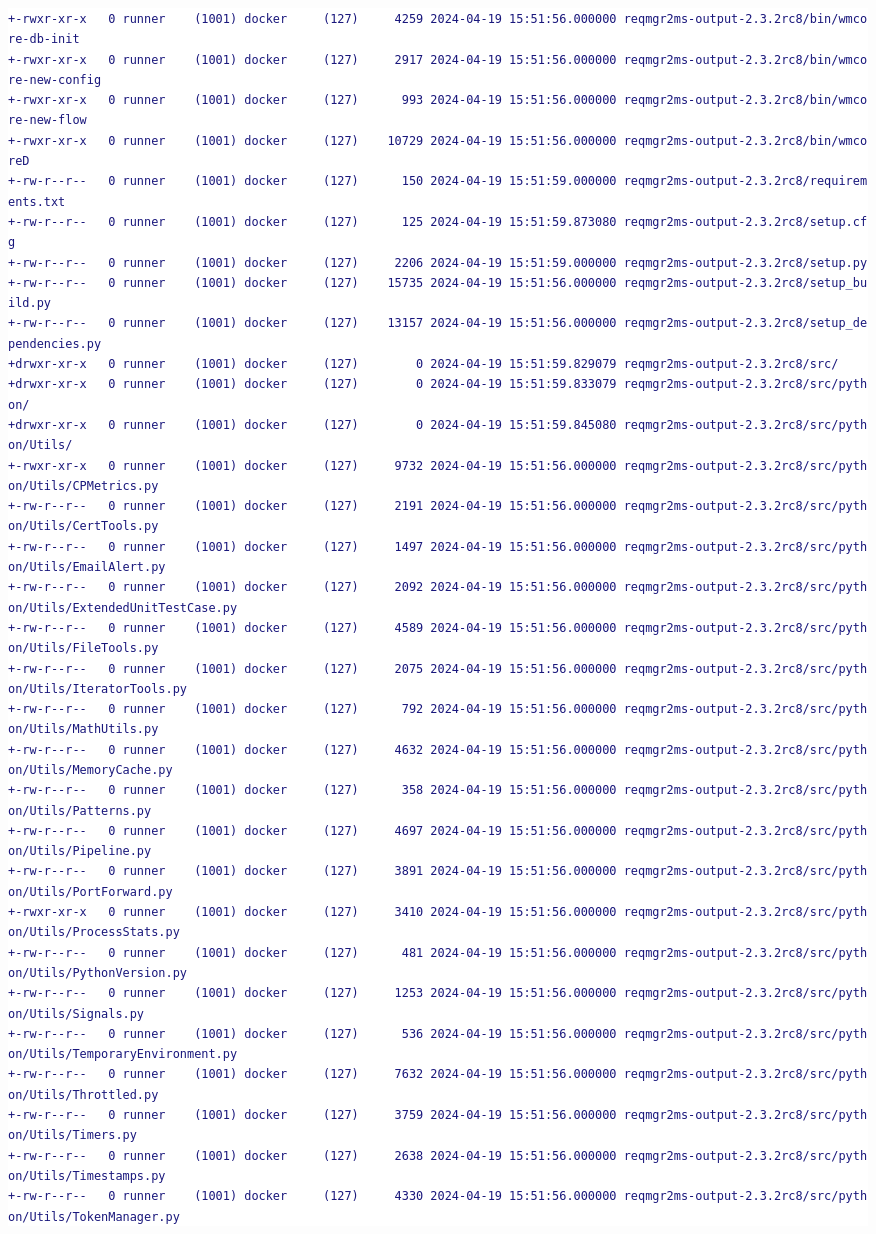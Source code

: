 ```diff
+-rwxr-xr-x   0 runner    (1001) docker     (127)     4259 2024-04-19 15:51:56.000000 reqmgr2ms-output-2.3.2rc8/bin/wmcore-db-init
+-rwxr-xr-x   0 runner    (1001) docker     (127)     2917 2024-04-19 15:51:56.000000 reqmgr2ms-output-2.3.2rc8/bin/wmcore-new-config
+-rwxr-xr-x   0 runner    (1001) docker     (127)      993 2024-04-19 15:51:56.000000 reqmgr2ms-output-2.3.2rc8/bin/wmcore-new-flow
+-rwxr-xr-x   0 runner    (1001) docker     (127)    10729 2024-04-19 15:51:56.000000 reqmgr2ms-output-2.3.2rc8/bin/wmcoreD
+-rw-r--r--   0 runner    (1001) docker     (127)      150 2024-04-19 15:51:59.000000 reqmgr2ms-output-2.3.2rc8/requirements.txt
+-rw-r--r--   0 runner    (1001) docker     (127)      125 2024-04-19 15:51:59.873080 reqmgr2ms-output-2.3.2rc8/setup.cfg
+-rw-r--r--   0 runner    (1001) docker     (127)     2206 2024-04-19 15:51:59.000000 reqmgr2ms-output-2.3.2rc8/setup.py
+-rw-r--r--   0 runner    (1001) docker     (127)    15735 2024-04-19 15:51:56.000000 reqmgr2ms-output-2.3.2rc8/setup_build.py
+-rw-r--r--   0 runner    (1001) docker     (127)    13157 2024-04-19 15:51:56.000000 reqmgr2ms-output-2.3.2rc8/setup_dependencies.py
+drwxr-xr-x   0 runner    (1001) docker     (127)        0 2024-04-19 15:51:59.829079 reqmgr2ms-output-2.3.2rc8/src/
+drwxr-xr-x   0 runner    (1001) docker     (127)        0 2024-04-19 15:51:59.833079 reqmgr2ms-output-2.3.2rc8/src/python/
+drwxr-xr-x   0 runner    (1001) docker     (127)        0 2024-04-19 15:51:59.845080 reqmgr2ms-output-2.3.2rc8/src/python/Utils/
+-rwxr-xr-x   0 runner    (1001) docker     (127)     9732 2024-04-19 15:51:56.000000 reqmgr2ms-output-2.3.2rc8/src/python/Utils/CPMetrics.py
+-rw-r--r--   0 runner    (1001) docker     (127)     2191 2024-04-19 15:51:56.000000 reqmgr2ms-output-2.3.2rc8/src/python/Utils/CertTools.py
+-rw-r--r--   0 runner    (1001) docker     (127)     1497 2024-04-19 15:51:56.000000 reqmgr2ms-output-2.3.2rc8/src/python/Utils/EmailAlert.py
+-rw-r--r--   0 runner    (1001) docker     (127)     2092 2024-04-19 15:51:56.000000 reqmgr2ms-output-2.3.2rc8/src/python/Utils/ExtendedUnitTestCase.py
+-rw-r--r--   0 runner    (1001) docker     (127)     4589 2024-04-19 15:51:56.000000 reqmgr2ms-output-2.3.2rc8/src/python/Utils/FileTools.py
+-rw-r--r--   0 runner    (1001) docker     (127)     2075 2024-04-19 15:51:56.000000 reqmgr2ms-output-2.3.2rc8/src/python/Utils/IteratorTools.py
+-rw-r--r--   0 runner    (1001) docker     (127)      792 2024-04-19 15:51:56.000000 reqmgr2ms-output-2.3.2rc8/src/python/Utils/MathUtils.py
+-rw-r--r--   0 runner    (1001) docker     (127)     4632 2024-04-19 15:51:56.000000 reqmgr2ms-output-2.3.2rc8/src/python/Utils/MemoryCache.py
+-rw-r--r--   0 runner    (1001) docker     (127)      358 2024-04-19 15:51:56.000000 reqmgr2ms-output-2.3.2rc8/src/python/Utils/Patterns.py
+-rw-r--r--   0 runner    (1001) docker     (127)     4697 2024-04-19 15:51:56.000000 reqmgr2ms-output-2.3.2rc8/src/python/Utils/Pipeline.py
+-rw-r--r--   0 runner    (1001) docker     (127)     3891 2024-04-19 15:51:56.000000 reqmgr2ms-output-2.3.2rc8/src/python/Utils/PortForward.py
+-rwxr-xr-x   0 runner    (1001) docker     (127)     3410 2024-04-19 15:51:56.000000 reqmgr2ms-output-2.3.2rc8/src/python/Utils/ProcessStats.py
+-rw-r--r--   0 runner    (1001) docker     (127)      481 2024-04-19 15:51:56.000000 reqmgr2ms-output-2.3.2rc8/src/python/Utils/PythonVersion.py
+-rw-r--r--   0 runner    (1001) docker     (127)     1253 2024-04-19 15:51:56.000000 reqmgr2ms-output-2.3.2rc8/src/python/Utils/Signals.py
+-rw-r--r--   0 runner    (1001) docker     (127)      536 2024-04-19 15:51:56.000000 reqmgr2ms-output-2.3.2rc8/src/python/Utils/TemporaryEnvironment.py
+-rw-r--r--   0 runner    (1001) docker     (127)     7632 2024-04-19 15:51:56.000000 reqmgr2ms-output-2.3.2rc8/src/python/Utils/Throttled.py
+-rw-r--r--   0 runner    (1001) docker     (127)     3759 2024-04-19 15:51:56.000000 reqmgr2ms-output-2.3.2rc8/src/python/Utils/Timers.py
+-rw-r--r--   0 runner    (1001) docker     (127)     2638 2024-04-19 15:51:56.000000 reqmgr2ms-output-2.3.2rc8/src/python/Utils/Timestamps.py
+-rw-r--r--   0 runner    (1001) docker     (127)     4330 2024-04-19 15:51:56.000000 reqmgr2ms-output-2.3.2rc8/src/python/Utils/TokenManager.py
```